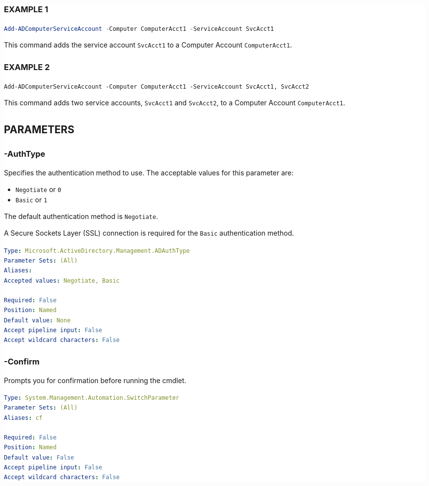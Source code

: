 ### EXAMPLE 1

```powershell
Add-ADComputerServiceAccount -Computer ComputerAcct1 -ServiceAccount SvcAcct1
```

This command adds the service account `SvcAcct1` to a Computer Account `ComputerAcct1`.

### EXAMPLE 2

```
Add-ADComputerServiceAccount -Computer ComputerAcct1 -ServiceAccount SvcAcct1, SvcAcct2
```

This command adds two service accounts, `SvcAcct1` and `SvcAcct2`, to a Computer Account
`ComputerAcct1`.

## PARAMETERS

### -AuthType

Specifies the authentication method to use.
The acceptable values for this parameter are:

- `Negotiate` or `0`
- `Basic` or `1`

The default authentication method is `Negotiate`.

A Secure Sockets Layer (SSL) connection is required for the `Basic` authentication method.

```yaml
Type: Microsoft.ActiveDirectory.Management.ADAuthType
Parameter Sets: (All)
Aliases: 
Accepted values: Negotiate, Basic

Required: False
Position: Named
Default value: None
Accept pipeline input: False
Accept wildcard characters: False
```

### -Confirm

Prompts you for confirmation before running the cmdlet.

```yaml
Type: System.Management.Automation.SwitchParameter
Parameter Sets: (All)
Aliases: cf

Required: False
Position: Named
Default value: False
Accept pipeline input: False
Accept wildcard characters: False
```
